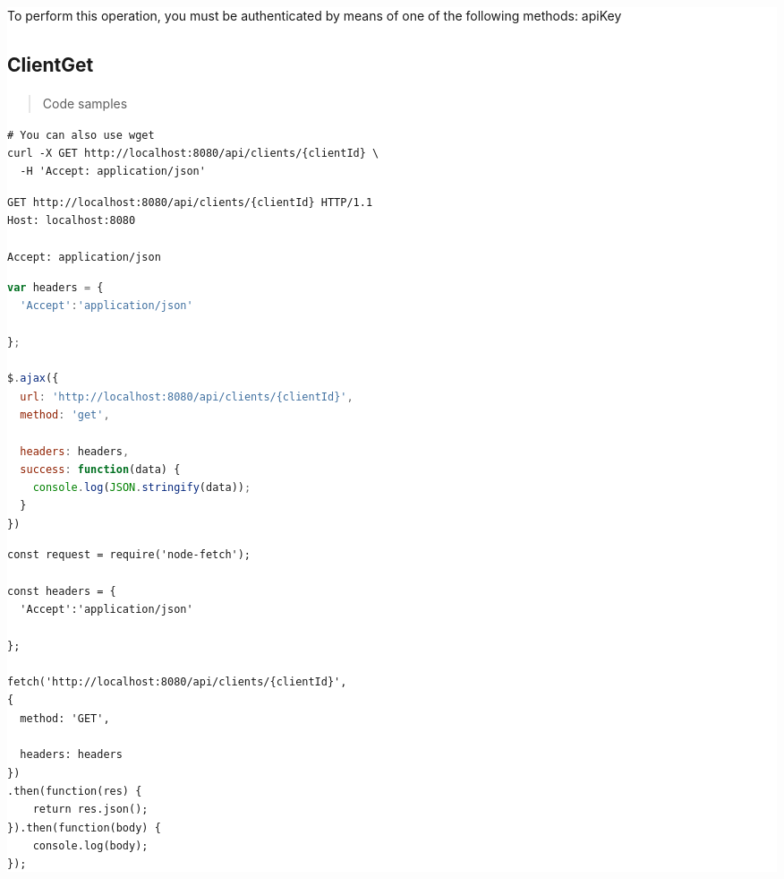 <aside class="warning">
To perform this operation, you must be authenticated by means of one of the following methods:
apiKey
</aside>

## ClientGet

> Code samples

```shell
# You can also use wget
curl -X GET http://localhost:8080/api/clients/{clientId} \
  -H 'Accept: application/json'

```

```http
GET http://localhost:8080/api/clients/{clientId} HTTP/1.1
Host: localhost:8080

Accept: application/json

```

```javascript
var headers = {
  'Accept':'application/json'

};

$.ajax({
  url: 'http://localhost:8080/api/clients/{clientId}',
  method: 'get',

  headers: headers,
  success: function(data) {
    console.log(JSON.stringify(data));
  }
})
```

```javascript--nodejs
const request = require('node-fetch');

const headers = {
  'Accept':'application/json'

};

fetch('http://localhost:8080/api/clients/{clientId}',
{
  method: 'GET',

  headers: headers
})
.then(function(res) {
    return res.json();
}).then(function(body) {
    console.log(body);
});
```
